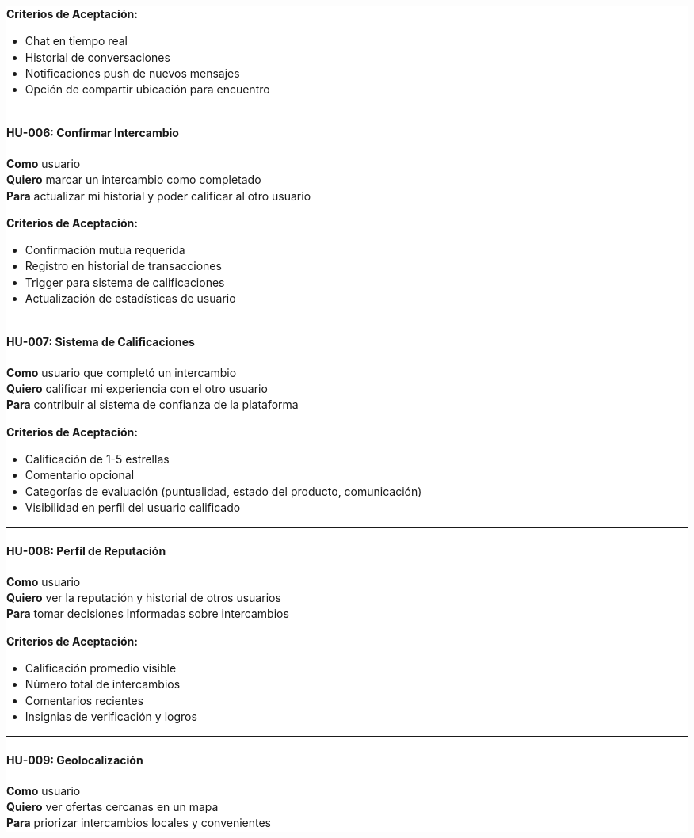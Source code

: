 **Criterios de Aceptación:**

- Chat en tiempo real
- Historial de conversaciones
- Notificaciones push de nuevos mensajes
- Opción de compartir ubicación para encuentro

---

#### **HU-006: Confirmar Intercambio**

**Como** usuario  
**Quiero** marcar un intercambio como completado  
**Para** actualizar mi historial y poder calificar al otro usuario

**Criterios de Aceptación:**

- Confirmación mutua requerida
- Registro en historial de transacciones
- Trigger para sistema de calificaciones
- Actualización de estadísticas de usuario

---

#### **HU-007: Sistema de Calificaciones**

**Como** usuario que completó un intercambio  
**Quiero** calificar mi experiencia con el otro usuario  
**Para** contribuir al sistema de confianza de la plataforma

**Criterios de Aceptación:**

- Calificación de 1-5 estrellas
- Comentario opcional
- Categorías de evaluación (puntualidad, estado del producto, comunicación)
- Visibilidad en perfil del usuario calificado

---

#### **HU-008: Perfil de Reputación**

**Como** usuario  
**Quiero** ver la reputación y historial de otros usuarios  
**Para** tomar decisiones informadas sobre intercambios

**Criterios de Aceptación:**

- Calificación promedio visible
- Número total de intercambios
- Comentarios recientes
- Insignias de verificación y logros

---

#### **HU-009: Geolocalización**

**Como** usuario  
**Quiero** ver ofertas cercanas en un mapa  
**Para** priorizar intercambios locales y convenientes
